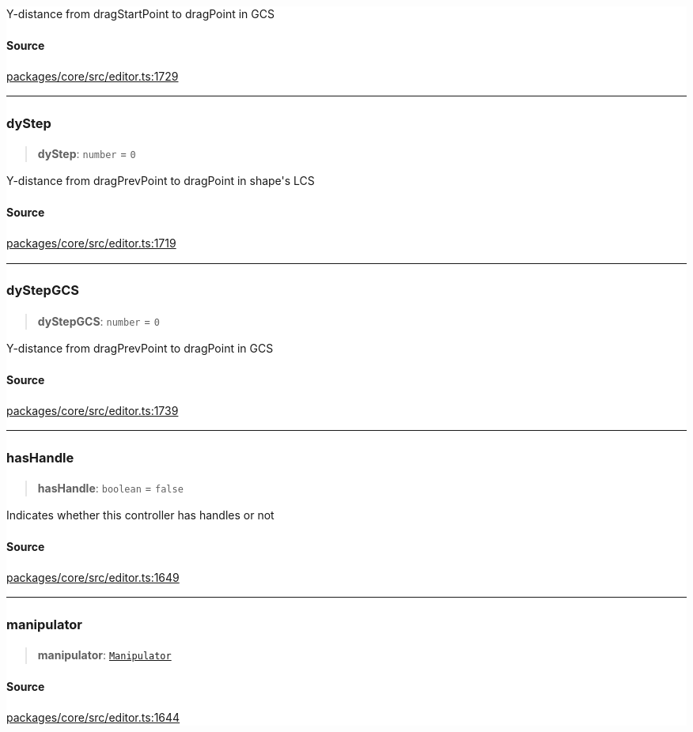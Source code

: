 Y-distance from dragStartPoint to dragPoint in GCS

#### Source

[packages/core/src/editor.ts:1729](https://github.com/dgmjs/dgmjs/blob/main/packages/core/src/editor.ts#L1729)

***

### dyStep

> **dyStep**: `number` = `0`

Y-distance from dragPrevPoint to dragPoint in shape's LCS

#### Source

[packages/core/src/editor.ts:1719](https://github.com/dgmjs/dgmjs/blob/main/packages/core/src/editor.ts#L1719)

***

### dyStepGCS

> **dyStepGCS**: `number` = `0`

Y-distance from dragPrevPoint to dragPoint in GCS

#### Source

[packages/core/src/editor.ts:1739](https://github.com/dgmjs/dgmjs/blob/main/packages/core/src/editor.ts#L1739)

***

### hasHandle

> **hasHandle**: `boolean` = `false`

Indicates whether this controller has handles or not

#### Source

[packages/core/src/editor.ts:1649](https://github.com/dgmjs/dgmjs/blob/main/packages/core/src/editor.ts#L1649)

***

### manipulator

> **manipulator**: [`Manipulator`](/api-core/classes/manipulator/)

#### Source

[packages/core/src/editor.ts:1644](https://github.com/dgmjs/dgmjs/blob/main/packages/core/src/editor.ts#L1644)
